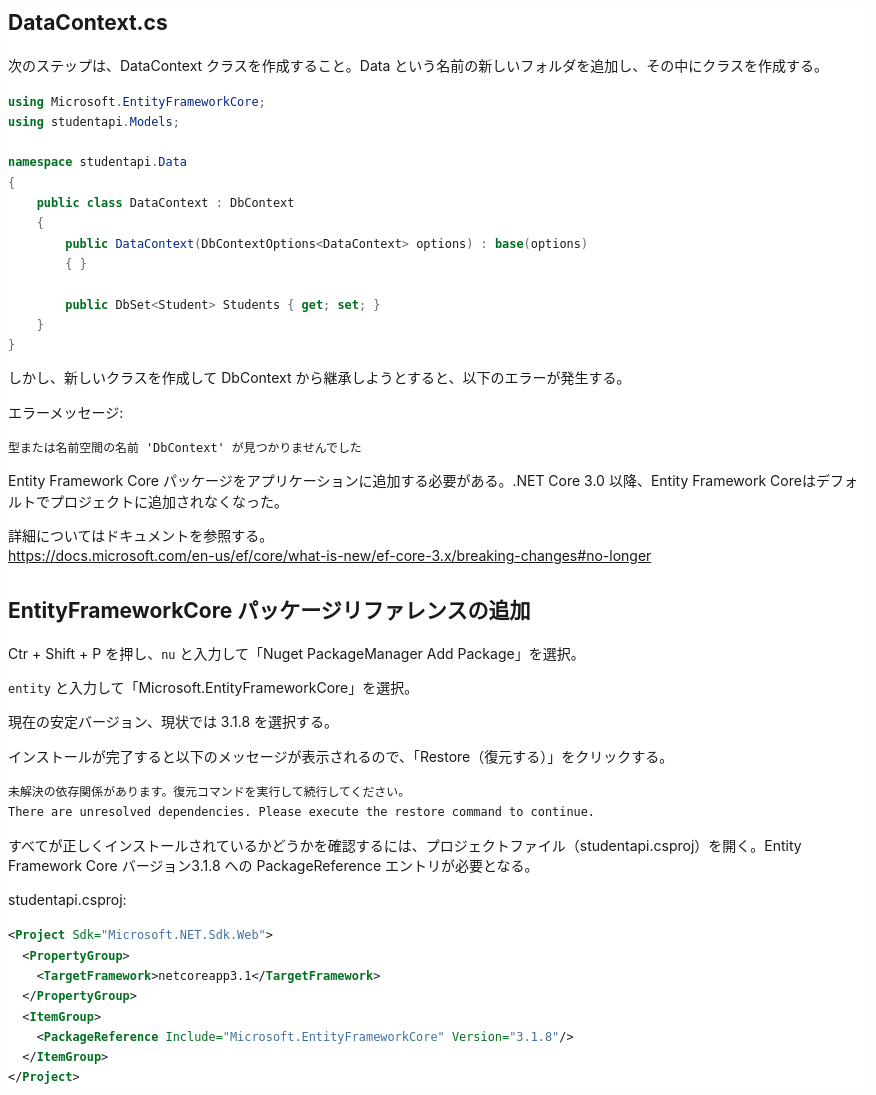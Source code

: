 ## DataContext.cs
次のステップは、DataContext クラスを作成すること。Data という名前の新しいフォルダを追加し、その中にクラスを作成する。

```csharp
using Microsoft.EntityFrameworkCore;
using studentapi.Models;

namespace studentapi.Data
{
    public class DataContext : DbContext
    {
        public DataContext(DbContextOptions<DataContext> options) : base(options)
        { }

        public DbSet<Student> Students { get; set; }
    }
}
```

しかし、新しいクラスを作成して DbContext から継承しようとすると、以下のエラーが発生する。

エラーメッセージ:
```
型または名前空間の名前 'DbContext' が見つかりませんでした
```

Entity Framework Core パッケージをアプリケーションに追加する必要がある。.NET Core 3.0 以降、Entity Framework Coreはデフォルトでプロジェクトに追加されなくなった。

詳細についてはドキュメントを参照する。  
https://docs.microsoft.com/en-us/ef/core/what-is-new/ef-core-3.x/breaking-changes#no-longer

## EntityFrameworkCore パッケージリファレンスの追加

Ctr + Shift + P を押し、`nu` と入力して「Nuget PackageManager Add Package」を選択。

`entity` と入力して「Microsoft.EntityFrameworkCore」を選択。

現在の安定バージョン、現状では 3.1.8 を選択する。

インストールが完了すると以下のメッセージが表示されるので、「Restore（復元する）」をクリックする。
```
未解決の依存関係があります。復元コマンドを実行して続行してください。
There are unresolved dependencies. Please execute the restore command to continue.
```

すべてが正しくインストールされているかどうかを確認するには、プロジェクトファイル（studentapi.csproj）を開く。Entity Framework Core バージョン3.1.8 への PackageReference エントリが必要となる。

studentapi.csproj:
```xml
<Project Sdk="Microsoft.NET.Sdk.Web">
  <PropertyGroup>
    <TargetFramework>netcoreapp3.1</TargetFramework>
  </PropertyGroup>
  <ItemGroup>
    <PackageReference Include="Microsoft.EntityFrameworkCore" Version="3.1.8"/>
  </ItemGroup>
</Project>
```

